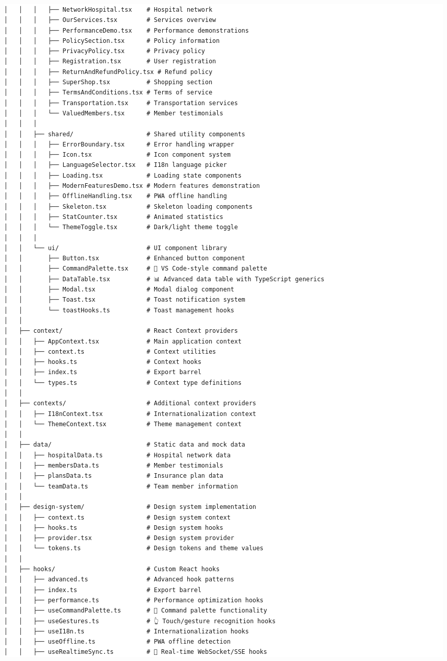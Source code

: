 ```
│   │   │   ├── NetworkHospital.tsx    # Hospital network
│   │   │   ├── OurServices.tsx        # Services overview
│   │   │   ├── PerformanceDemo.tsx    # Performance demonstrations
│   │   │   ├── PolicySection.tsx      # Policy information
│   │   │   ├── PrivacyPolicy.tsx      # Privacy policy
│   │   │   ├── Registration.tsx       # User registration
│   │   │   ├── ReturnAndRefundPolicy.tsx # Refund policy
│   │   │   ├── SuperShop.tsx          # Shopping section
│   │   │   ├── TermsAndConditions.tsx # Terms of service
│   │   │   ├── Transportation.tsx     # Transportation services
│   │   │   └── ValuedMembers.tsx      # Member testimonials
│   │   │
│   │   ├── shared/                    # Shared utility components
│   │   │   ├── ErrorBoundary.tsx      # Error handling wrapper
│   │   │   ├── Icon.tsx               # Icon component system
│   │   │   ├── LanguageSelector.tsx   # I18n language picker
│   │   │   ├── Loading.tsx            # Loading state components
│   │   │   ├── ModernFeaturesDemo.tsx # Modern features demonstration
│   │   │   ├── OfflineHandling.tsx    # PWA offline handling
│   │   │   ├── Skeleton.tsx           # Skeleton loading components
│   │   │   ├── StatCounter.tsx        # Animated statistics
│   │   │   └── ThemeToggle.tsx        # Dark/light theme toggle
│   │   │
│   │   └── ui/                        # UI component library
│   │       ├── Button.tsx             # Enhanced button component
│   │       ├── CommandPalette.tsx     # 🎯 VS Code-style command palette
│   │       ├── DataTable.tsx          # 📊 Advanced data table with TypeScript generics
│   │       ├── Modal.tsx              # Modal dialog component
│   │       ├── Toast.tsx              # Toast notification system
│   │       └── toastHooks.ts          # Toast management hooks
│   │
│   ├── context/                       # React Context providers
│   │   ├── AppContext.tsx             # Main application context
│   │   ├── context.ts                 # Context utilities
│   │   ├── hooks.ts                   # Context hooks
│   │   ├── index.ts                   # Export barrel
│   │   └── types.ts                   # Context type definitions
│   │
│   ├── contexts/                      # Additional context providers
│   │   ├── I18nContext.tsx            # Internationalization context
│   │   └── ThemeContext.tsx           # Theme management context
│   │
│   ├── data/                          # Static data and mock data
│   │   ├── hospitalData.ts            # Hospital network data
│   │   ├── membersData.ts             # Member testimonials
│   │   ├── plansData.ts               # Insurance plan data
│   │   └── teamData.ts                # Team member information
│   │
│   ├── design-system/                 # Design system implementation
│   │   ├── context.ts                 # Design system context
│   │   ├── hooks.ts                   # Design system hooks
│   │   ├── provider.tsx               # Design system provider
│   │   └── tokens.ts                  # Design tokens and theme values
│   │
│   ├── hooks/                         # Custom React hooks
│   │   ├── advanced.ts                # Advanced hook patterns
│   │   ├── index.ts                   # Export barrel
│   │   ├── performance.ts             # Performance optimization hooks
│   │   ├── useCommandPalette.ts       # 🎯 Command palette functionality
│   │   ├── useGestures.ts             # 👆 Touch/gesture recognition hooks
│   │   ├── useI18n.ts                 # Internationalization hooks
│   │   ├── useOffline.ts              # PWA offline detection
│   │   ├── useRealtimeSync.ts         # 🔄 Real-time WebSocket/SSE hooks
```